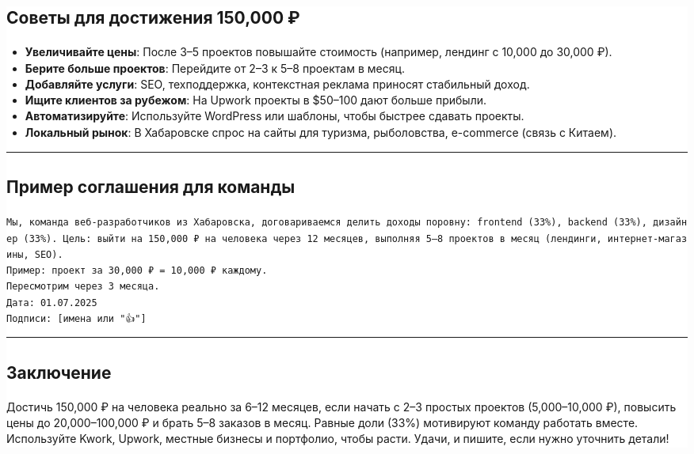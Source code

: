 
## Советы для достижения 150,000 ₽

- **Увеличивайте цены**: После 3–5 проектов повышайте стоимость (например, лендинг с 10,000 до 30,000 ₽).
- **Берите больше проектов**: Перейдите от 2–3 к 5–8 проектам в месяц.
- **Добавляйте услуги**: SEO, техподдержка, контекстная реклама приносят стабильный доход.
- **Ищите клиентов за рубежом**: На Upwork проекты в $50–100 дают больше прибыли.
- **Автоматизируйте**: Используйте WordPress или шаблоны, чтобы быстрее сдавать проекты.
- **Локальный рынок**: В Хабаровске спрос на сайты для туризма, рыболовства, e-commerce (связь с Китаем).

---

## Пример соглашения для команды

```
Мы, команда веб-разработчиков из Хабаровска, договариваемся делить доходы поровну: frontend (33%), backend (33%), дизайнер (33%). Цель: выйти на 150,000 ₽ на человека через 12 месяцев, выполняя 5–8 проектов в месяц (лендинги, интернет-магазины, SEO).  
Пример: проект за 30,000 ₽ = 10,000 ₽ каждому.  
Пересмотрим через 3 месяца.  
Дата: 01.07.2025  
Подписи: [имена или "👍"]
```

---

## Заключение

Достичь 150,000 ₽ на человека реально за 6–12 месяцев, если начать с 2–3 простых проектов (5,000–10,000 ₽), повысить цены до 20,000–100,000 ₽ и брать 5–8 заказов в месяц. Равные доли (33%) мотивируют команду работать вместе. Используйте Kwork, Upwork, местные бизнесы и портфолио, чтобы расти. Удачи, и пишите, если нужно уточнить детали!